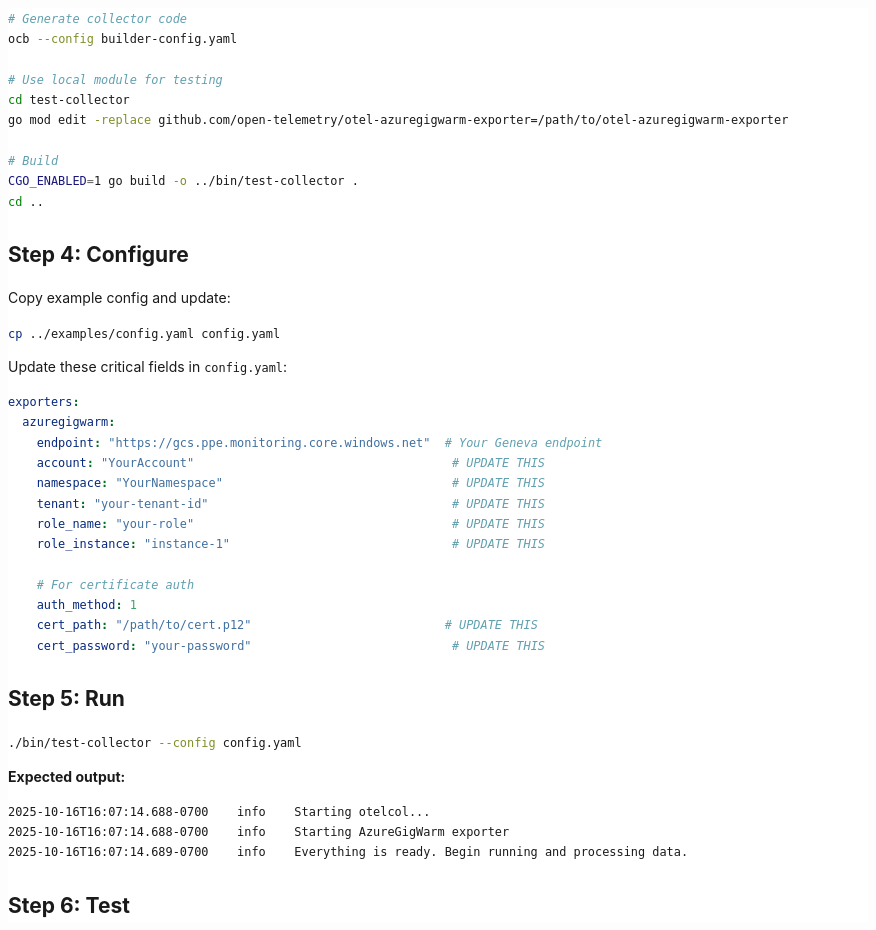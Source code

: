 ```bash
# Generate collector code
ocb --config builder-config.yaml

# Use local module for testing
cd test-collector
go mod edit -replace github.com/open-telemetry/otel-azuregigwarm-exporter=/path/to/otel-azuregigwarm-exporter

# Build
CGO_ENABLED=1 go build -o ../bin/test-collector .
cd ..
```

## Step 4: Configure

Copy example config and update:

```bash
cp ../examples/config.yaml config.yaml
```

Update these critical fields in `config.yaml`:

```yaml
exporters:
  azuregigwarm:
    endpoint: "https://gcs.ppe.monitoring.core.windows.net"  # Your Geneva endpoint
    account: "YourAccount"                                    # UPDATE THIS
    namespace: "YourNamespace"                                # UPDATE THIS
    tenant: "your-tenant-id"                                  # UPDATE THIS
    role_name: "your-role"                                    # UPDATE THIS
    role_instance: "instance-1"                               # UPDATE THIS

    # For certificate auth
    auth_method: 1
    cert_path: "/path/to/cert.p12"                           # UPDATE THIS
    cert_password: "your-password"                            # UPDATE THIS
```

## Step 5: Run

```bash
./bin/test-collector --config config.yaml
```

**Expected output:**
```
2025-10-16T16:07:14.688-0700    info    Starting otelcol...
2025-10-16T16:07:14.688-0700    info    Starting AzureGigWarm exporter
2025-10-16T16:07:14.689-0700    info    Everything is ready. Begin running and processing data.
```

## Step 6: Test
